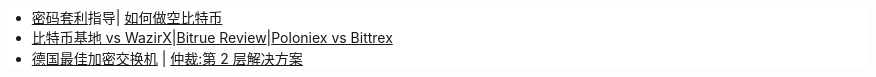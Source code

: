 *   [密码套利](/coinmonks/crypto-arbitrage-guide-how-to-make-money-as-a-beginner-62bfe5c868f6)指导| [如何做空比特币](/coinmonks/how-to-short-bitcoin-568a2d0b4ae5)
*   [比特币基地 vs WazirX](https://blog.coincodecap.com/coinbase-vs-wazirx)|[Bitrue Review](https://blog.coincodecap.com/bitrue-review)|[Poloniex vs Bittrex](https://blog.coincodecap.com/poloniex-vs-bittrex)
*   [德国最佳加密交换机](https://blog.coincodecap.com/crypto-exchanges-in-germany) | [仲裁:第 2 层解决方案](https://blog.coincodecap.com/arbitrum)